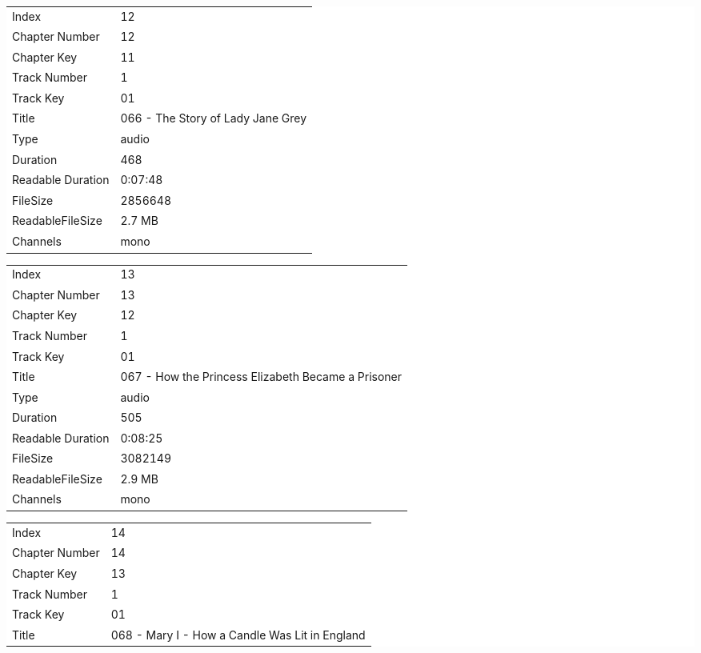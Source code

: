 |  |  |
| - | - |
| Index | 12 |
| Chapter Number | 12 |
| Chapter Key | 11 |
| Track Number | 1 |
| Track Key | 01 |
| Title | 066 - The Story of Lady Jane Grey |
| Type | audio |
| Duration | 468 |
| Readable Duration | 0:07:48 |
| FileSize | 2856648 |
| ReadableFileSize | 2.7 MB |
| Channels | mono |

|  |  |
| - | - |
| Index | 13 |
| Chapter Number | 13 |
| Chapter Key | 12 |
| Track Number | 1 |
| Track Key | 01 |
| Title | 067 - How the Princess Elizabeth Became a Prisoner |
| Type | audio |
| Duration | 505 |
| Readable Duration | 0:08:25 |
| FileSize | 3082149 |
| ReadableFileSize | 2.9 MB |
| Channels | mono |

|  |  |
| - | - |
| Index | 14 |
| Chapter Number | 14 |
| Chapter Key | 13 |
| Track Number | 1 |
| Track Key | 01 |
| Title | 068 - Mary I - How a Candle Was Lit in England |